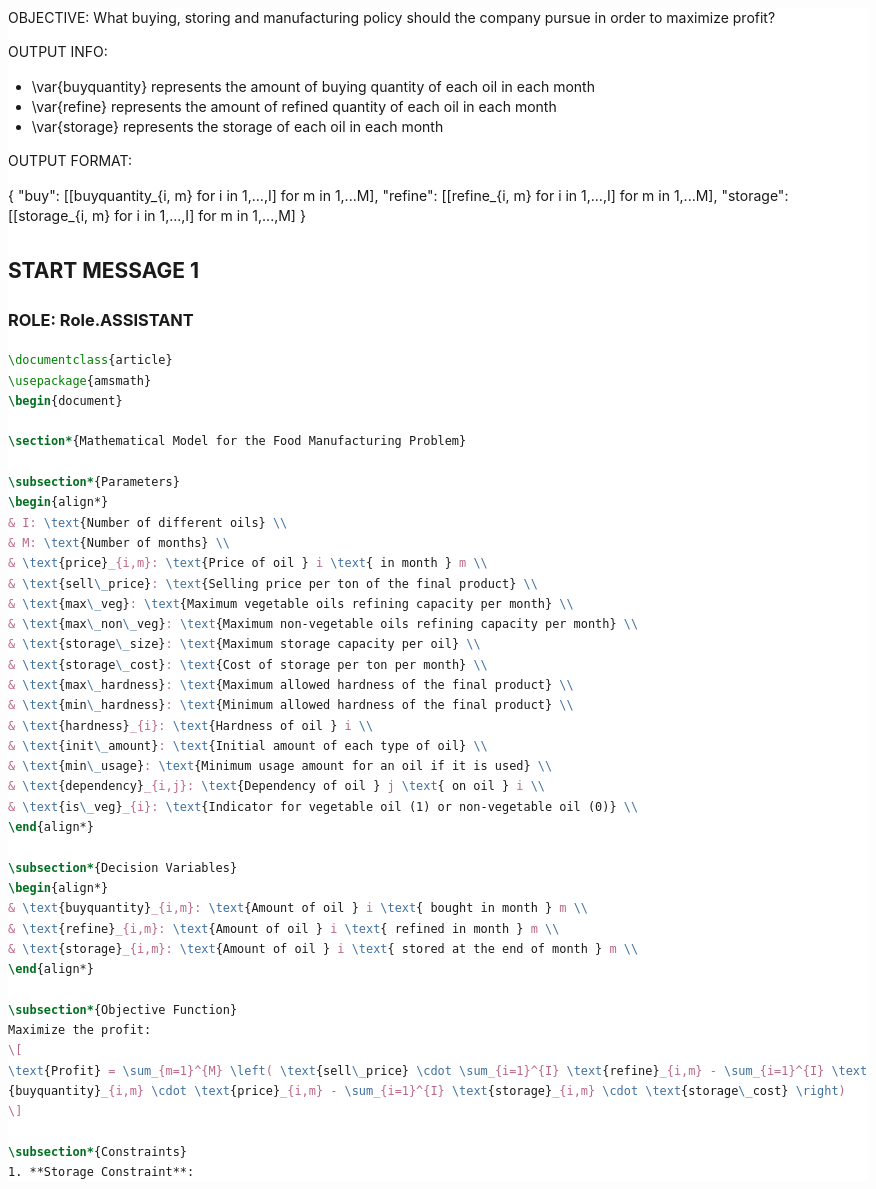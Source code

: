 
OBJECTIVE: What buying, storing and manufacturing policy should the company pursue in order to maximize profit?

OUTPUT INFO: 

- \var{buyquantity} represents the amount of buying quantity of each oil in each month
- \var{refine} represents the amount of refined quantity of each oil in each month
- \var{storage} represents the storage of each oil in each month
 
OUTPUT FORMAT: 

{
    "buy": [[buyquantity_{i, m} for i in 1,...,I] for m in 1,...M],
    "refine": [[refine_{i, m} for i in 1,...,I] for m in 1,...M],
    "storage": [[storage_{i, m} for i in 1,...,I] for m in 1,...,M]
} 
</DESCRIPTION>


## START MESSAGE 1 
### ROLE: Role.ASSISTANT
```latex
\documentclass{article}
\usepackage{amsmath}
\begin{document}

\section*{Mathematical Model for the Food Manufacturing Problem}

\subsection*{Parameters}
\begin{align*}
& I: \text{Number of different oils} \\
& M: \text{Number of months} \\
& \text{price}_{i,m}: \text{Price of oil } i \text{ in month } m \\
& \text{sell\_price}: \text{Selling price per ton of the final product} \\
& \text{max\_veg}: \text{Maximum vegetable oils refining capacity per month} \\
& \text{max\_non\_veg}: \text{Maximum non-vegetable oils refining capacity per month} \\
& \text{storage\_size}: \text{Maximum storage capacity per oil} \\
& \text{storage\_cost}: \text{Cost of storage per ton per month} \\
& \text{max\_hardness}: \text{Maximum allowed hardness of the final product} \\
& \text{min\_hardness}: \text{Minimum allowed hardness of the final product} \\
& \text{hardness}_{i}: \text{Hardness of oil } i \\
& \text{init\_amount}: \text{Initial amount of each type of oil} \\
& \text{min\_usage}: \text{Minimum usage amount for an oil if it is used} \\
& \text{dependency}_{i,j}: \text{Dependency of oil } j \text{ on oil } i \\
& \text{is\_veg}_{i}: \text{Indicator for vegetable oil (1) or non-vegetable oil (0)} \\
\end{align*}

\subsection*{Decision Variables}
\begin{align*}
& \text{buyquantity}_{i,m}: \text{Amount of oil } i \text{ bought in month } m \\
& \text{refine}_{i,m}: \text{Amount of oil } i \text{ refined in month } m \\
& \text{storage}_{i,m}: \text{Amount of oil } i \text{ stored at the end of month } m \\
\end{align*}

\subsection*{Objective Function}
Maximize the profit:
\[
\text{Profit} = \sum_{m=1}^{M} \left( \text{sell\_price} \cdot \sum_{i=1}^{I} \text{refine}_{i,m} - \sum_{i=1}^{I} \text{buyquantity}_{i,m} \cdot \text{price}_{i,m} - \sum_{i=1}^{I} \text{storage}_{i,m} \cdot \text{storage\_cost} \right)
\]

\subsection*{Constraints}
1. **Storage Constraint**:
```